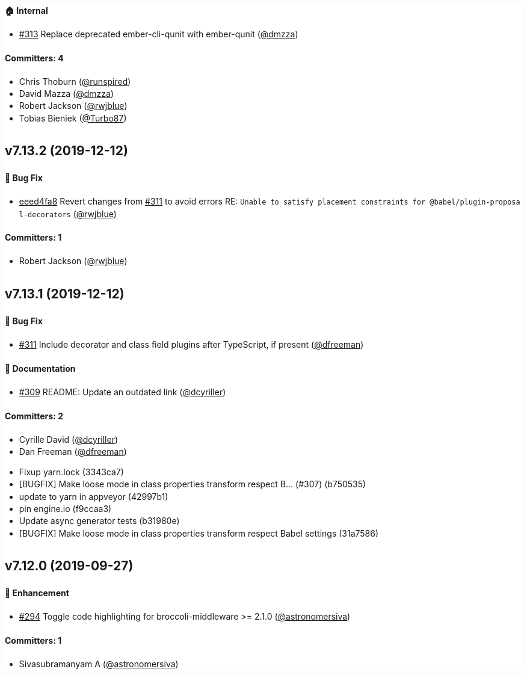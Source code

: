 #### :house: Internal
* [#313](https://github.com/babel/ember-cli-babel/pull/313) Replace deprecated ember-cli-qunit with ember-qunit ([@dmzza](https://github.com/dmzza))

#### Committers: 4
- Chris Thoburn ([@runspired](https://github.com/runspired))
- David Mazza ([@dmzza](https://github.com/dmzza))
- Robert Jackson ([@rwjblue](https://github.com/rwjblue))
- Tobias Bieniek ([@Turbo87](https://github.com/Turbo87))

## v7.13.2 (2019-12-12)

#### :bug: Bug Fix
* [eeed4fa8](https://github.com/babel/ember-cli-babel/commit/eeed4fa8384c4a3037070abf0b8ee1c32affb43e) Revert changes from [#311](https://github.com/babel/ember-cli-babel/pull/311) to avoid errors RE: `Unable to satisfy placement constraints for @babel/plugin-proposal-decorators` ([@rwjblue](https://github.com/rwjblue))

#### Committers: 1
- Robert Jackson ([@rwjblue](https://github.com/rwjblue))

## v7.13.1 (2019-12-12)

#### :bug: Bug Fix
* [#311](https://github.com/babel/ember-cli-babel/pull/311) Include decorator and class field plugins after TypeScript, if present ([@dfreeman](https://github.com/dfreeman))

#### :memo: Documentation
* [#309](https://github.com/babel/ember-cli-babel/pull/309) README: Update an outdated link ([@dcyriller](https://github.com/dcyriller))

#### Committers: 2
- Cyrille David ([@dcyriller](https://github.com/dcyriller))
- Dan Freeman ([@dfreeman](https://github.com/dfreeman))

* Fixup yarn.lock (3343ca7)
* [BUGFIX] Make loose mode in class properties transform respect B… (#307) (b750535)
* update to yarn in appveyor (42997b1)
* pin engine.io (f9ccaa3)
* Update async generator tests (b31980e)
* [BUGFIX] Make loose mode in class properties transform respect Babel settings (31a7586)

##  v7.12.0 (2019-09-27)

#### :rocket: Enhancement
* [#294](https://github.com/babel/ember-cli-babel/pull/294) Toggle code highlighting for broccoli-middleware >= 2.1.0 ([@astronomersiva](https://github.com/astronomersiva))

#### Committers: 1
- Sivasubramanyam A ([@astronomersiva](https://github.com/astronomersiva))
